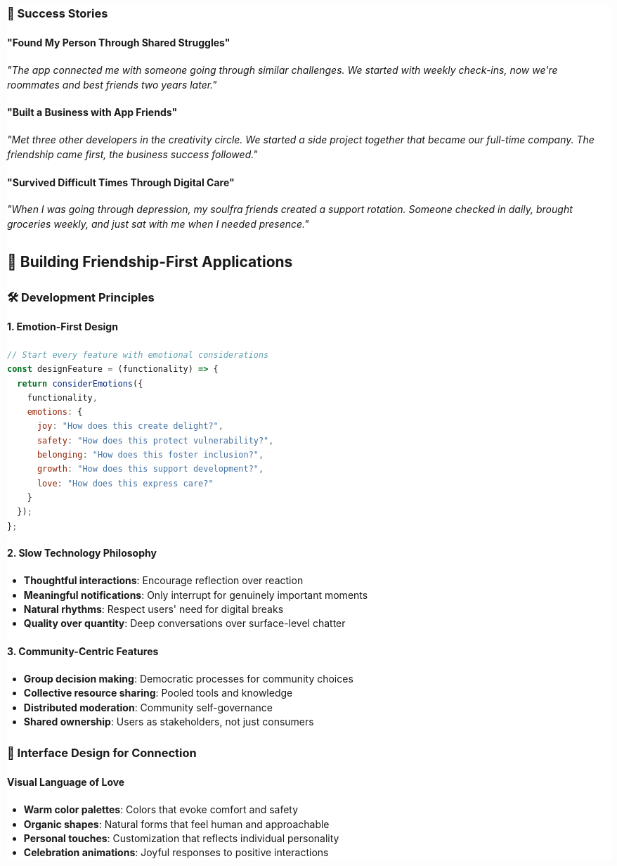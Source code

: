 ### **🌟 Success Stories**

#### **"Found My Person Through Shared Struggles"**
*"The app connected me with someone going through similar challenges. We started with weekly check-ins, now we're roommates and best friends two years later."*

#### **"Built a Business with App Friends"**
*"Met three other developers in the creativity circle. We started a side project together that became our full-time company. The friendship came first, the business success followed."*

#### **"Survived Difficult Times Through Digital Care"**
*"When I was going through depression, my soulfra friends created a support rotation. Someone checked in daily, brought groceries weekly, and just sat with me when I needed presence."*

## 🚀 Building Friendship-First Applications

### **🛠️ Development Principles**

#### **1. Emotion-First Design**
```javascript
// Start every feature with emotional considerations
const designFeature = (functionality) => {
  return considerEmotions({
    functionality,
    emotions: {
      joy: "How does this create delight?",
      safety: "How does this protect vulnerability?",
      belonging: "How does this foster inclusion?",
      growth: "How does this support development?",
      love: "How does this express care?"
    }
  });
};
```

#### **2. Slow Technology Philosophy**
- **Thoughtful interactions**: Encourage reflection over reaction
- **Meaningful notifications**: Only interrupt for genuinely important moments
- **Natural rhythms**: Respect users' need for digital breaks
- **Quality over quantity**: Deep conversations over surface-level chatter

#### **3. Community-Centric Features**
- **Group decision making**: Democratic processes for community choices
- **Collective resource sharing**: Pooled tools and knowledge
- **Distributed moderation**: Community self-governance
- **Shared ownership**: Users as stakeholders, not just consumers

### **🎨 Interface Design for Connection**

#### **Visual Language of Love**
- **Warm color palettes**: Colors that evoke comfort and safety
- **Organic shapes**: Natural forms that feel human and approachable
- **Personal touches**: Customization that reflects individual personality
- **Celebration animations**: Joyful responses to positive interactions
